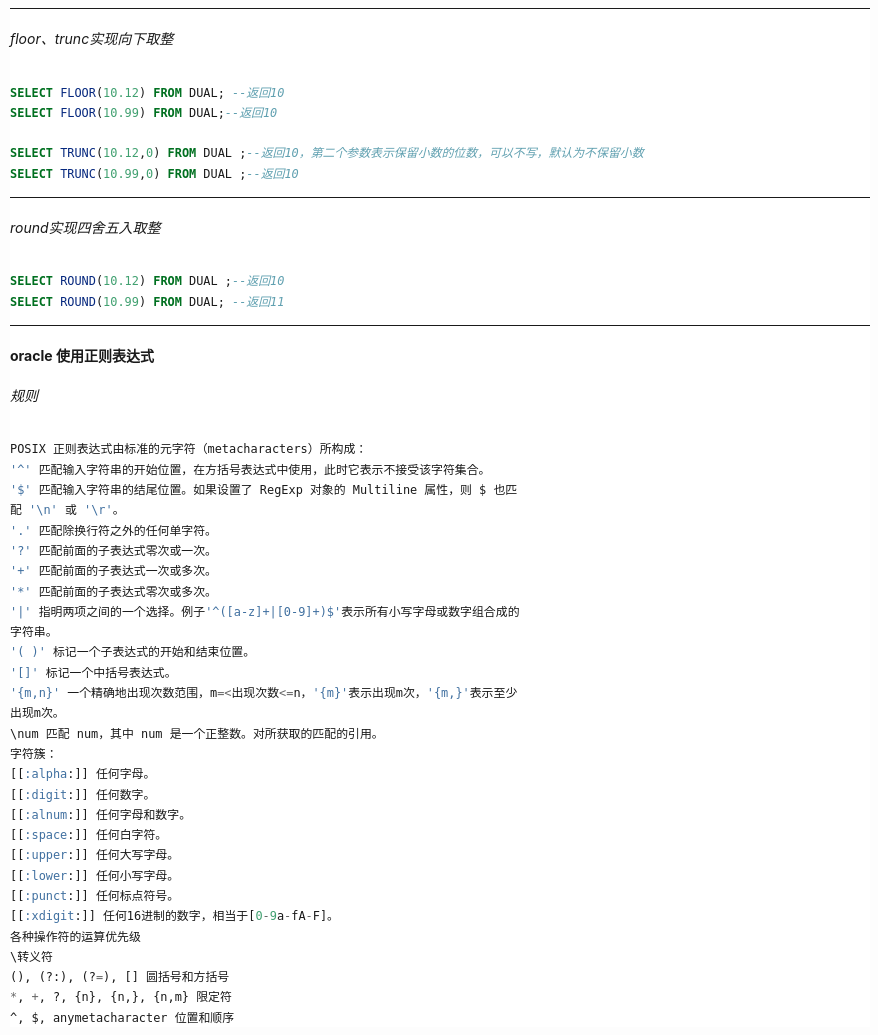 ----------------



###### floor、trunc实现向下取整

```sql
SELECT FLOOR(10.12) FROM DUAL; --返回10
SELECT FLOOR(10.99) FROM DUAL;--返回10

SELECT TRUNC(10.12,0) FROM DUAL ;--返回10，第二个参数表示保留小数的位数，可以不写，默认为不保留小数
SELECT TRUNC(10.99,0) FROM DUAL ;--返回10
```

----------------



###### round实现四舍五入取整

```sql
SELECT ROUND(10.12) FROM DUAL ;--返回10
SELECT ROUND(10.99) FROM DUAL; --返回11
```

----------------







#### oracle 使用正则表达式

###### 规则

```sql
POSIX 正则表达式由标准的元字符（metacharacters）所构成：
'^' 匹配输入字符串的开始位置，在方括号表达式中使用，此时它表示不接受该字符集合。
'$' 匹配输入字符串的结尾位置。如果设置了 RegExp 对象的 Multiline 属性，则 $ 也匹
配 '\n' 或 '\r'。
'.' 匹配除换行符之外的任何单字符。
'?' 匹配前面的子表达式零次或一次。
'+' 匹配前面的子表达式一次或多次。
'*' 匹配前面的子表达式零次或多次。
'|' 指明两项之间的一个选择。例子'^([a-z]+|[0-9]+)$'表示所有小写字母或数字组合成的
字符串。
'( )' 标记一个子表达式的开始和结束位置。
'[]' 标记一个中括号表达式。
'{m,n}' 一个精确地出现次数范围，m=<出现次数<=n，'{m}'表示出现m次，'{m,}'表示至少
出现m次。
\num 匹配 num，其中 num 是一个正整数。对所获取的匹配的引用。
字符簇：
[[:alpha:]] 任何字母。
[[:digit:]] 任何数字。
[[:alnum:]] 任何字母和数字。
[[:space:]] 任何白字符。
[[:upper:]] 任何大写字母。
[[:lower:]] 任何小写字母。
[[:punct:]] 任何标点符号。
[[:xdigit:]] 任何16进制的数字，相当于[0-9a-fA-F]。
各种操作符的运算优先级
\转义符
(), (?:), (?=), [] 圆括号和方括号
*, +, ?, {n}, {n,}, {n,m} 限定符
^, $, anymetacharacter 位置和顺序
```
